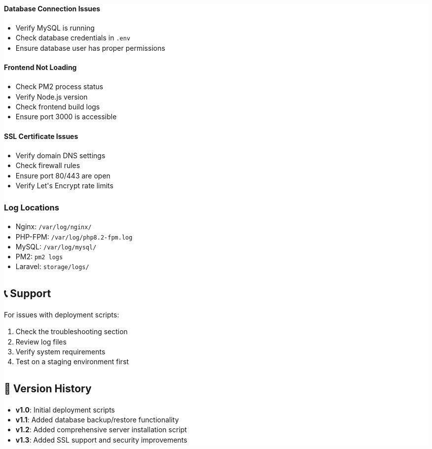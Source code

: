 #### Database Connection Issues
- Verify MySQL is running
- Check database credentials in `.env`
- Ensure database user has proper permissions

#### Frontend Not Loading
- Check PM2 process status
- Verify Node.js version
- Check frontend build logs
- Ensure port 3000 is accessible

#### SSL Certificate Issues
- Verify domain DNS settings
- Check firewall rules
- Ensure port 80/443 are open
- Verify Let's Encrypt rate limits

### Log Locations
- Nginx: `/var/log/nginx/`
- PHP-FPM: `/var/log/php8.2-fpm.log`
- MySQL: `/var/log/mysql/`
- PM2: `pm2 logs`
- Laravel: `storage/logs/`

## 📞 Support

For issues with deployment scripts:
1. Check the troubleshooting section
2. Review log files
3. Verify system requirements
4. Test on a staging environment first

## 🔄 Version History

- **v1.0**: Initial deployment scripts
- **v1.1**: Added database backup/restore functionality
- **v1.2**: Added comprehensive server installation script
- **v1.3**: Added SSL support and security improvements
